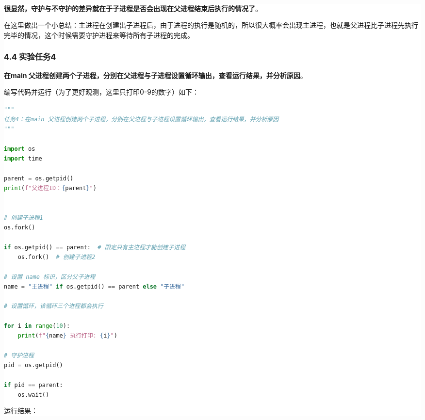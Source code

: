 **很显然，守护与不守护的差异就在于子进程是否会出现在父进程结束后执行的情况了**。

在这里做出一个小总结：主进程在创建出子进程后，由于进程的执行是随机的，所以很大概率会出现主进程，也就是父进程比子进程先执行完毕的情况，这个时候需要守护进程来等待所有子进程的完成。



### 4.4 实验任务4

**在main 父进程创建两个子进程，分别在父进程与子进程设置循环输出，查看运行结果，并分析原因**。

编写代码并运行（为了更好观测，这里只打印0-9的数字）如下：

```python
"""
任务4：在main 父进程创建两个子进程，分别在父进程与子进程设置循环输出，查看运行结果，并分析原因
"""

import os
import time

parent = os.getpid()
print(f"父进程ID：{parent}")


# 创建子进程1
os.fork()

if os.getpid() == parent:  # 限定只有主进程才能创建子进程
    os.fork()  # 创建子进程2

# 设置 name 标识，区分父子进程
name = "主进程" if os.getpid() == parent else "子进程"

# 设置循环，该循环三个进程都会执行

for i in range(10):
    print(f"{name} 执行打印: {i}")

# 守护进程
pid = os.getpid()

if pid == parent:
    os.wait()
```

运行结果：

